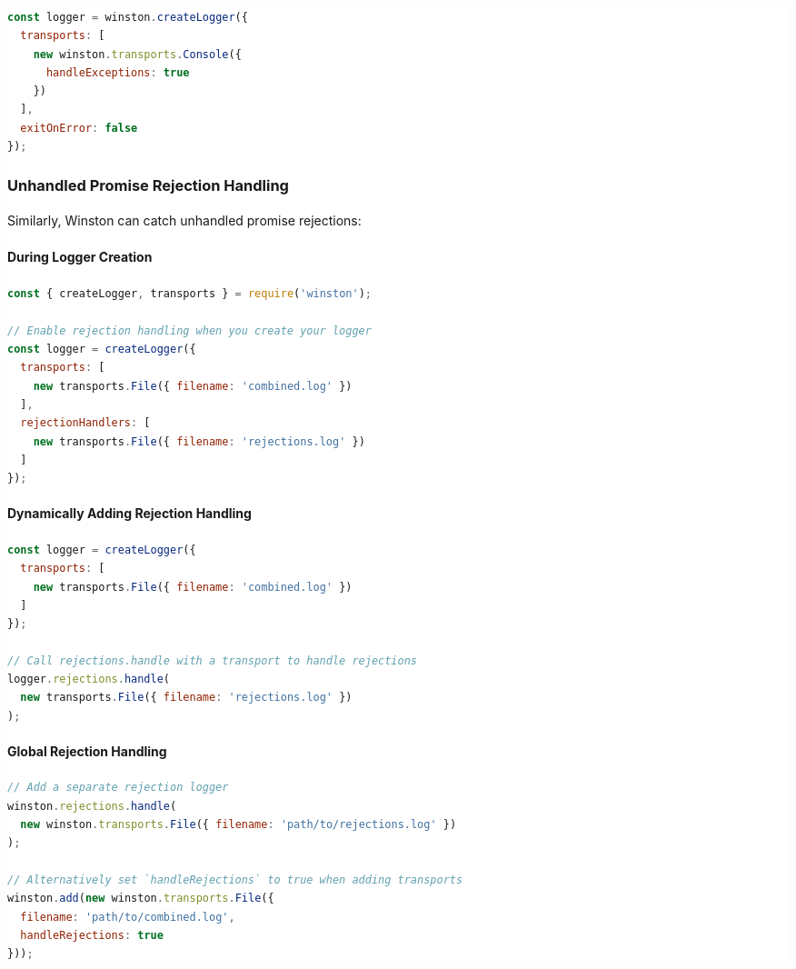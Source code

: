 ```javascript
const logger = winston.createLogger({
  transports: [
    new winston.transports.Console({
      handleExceptions: true
    })
  ],
  exitOnError: false
});
```

### Unhandled Promise Rejection Handling

Similarly, Winston can catch unhandled promise rejections:

#### During Logger Creation

```javascript
const { createLogger, transports } = require('winston');

// Enable rejection handling when you create your logger
const logger = createLogger({
  transports: [
    new transports.File({ filename: 'combined.log' })
  ],
  rejectionHandlers: [
    new transports.File({ filename: 'rejections.log' })
  ]
});
```

#### Dynamically Adding Rejection Handling

```javascript
const logger = createLogger({
  transports: [
    new transports.File({ filename: 'combined.log' })
  ]
});

// Call rejections.handle with a transport to handle rejections
logger.rejections.handle(
  new transports.File({ filename: 'rejections.log' })
);
```

#### Global Rejection Handling

```javascript
// Add a separate rejection logger
winston.rejections.handle(
  new winston.transports.File({ filename: 'path/to/rejections.log' })
);

// Alternatively set `handleRejections` to true when adding transports
winston.add(new winston.transports.File({
  filename: 'path/to/combined.log',
  handleRejections: true
}));
```
